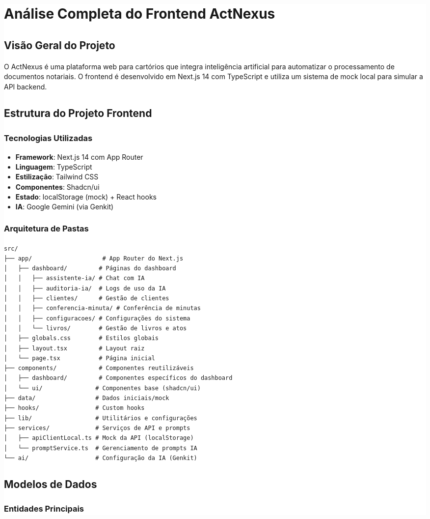 # Análise Completa do Frontend ActNexus

## Visão Geral do Projeto

O ActNexus é uma plataforma web para cartórios que integra inteligência artificial para automatizar o processamento de documentos notariais. O frontend é desenvolvido em Next.js 14 com TypeScript e utiliza um sistema de mock local para simular a API backend.

## Estrutura do Projeto Frontend

### Tecnologias Utilizadas
- **Framework**: Next.js 14 com App Router
- **Linguagem**: TypeScript
- **Estilização**: Tailwind CSS
- **Componentes**: Shadcn/ui
- **Estado**: localStorage (mock) + React hooks
- **IA**: Google Gemini (via Genkit)

### Arquitetura de Pastas

```
src/
├── app/                    # App Router do Next.js
│   ├── dashboard/         # Páginas do dashboard
│   │   ├── assistente-ia/ # Chat com IA
│   │   ├── auditoria-ia/  # Logs de uso da IA
│   │   ├── clientes/      # Gestão de clientes
│   │   ├── conferencia-minuta/ # Conferência de minutas
│   │   ├── configuracoes/ # Configurações do sistema
│   │   └── livros/        # Gestão de livros e atos
│   ├── globals.css        # Estilos globais
│   ├── layout.tsx         # Layout raiz
│   └── page.tsx           # Página inicial
├── components/            # Componentes reutilizáveis
│   ├── dashboard/         # Componentes específicos do dashboard
│   └── ui/               # Componentes base (shadcn/ui)
├── data/                 # Dados iniciais/mock
├── hooks/                # Custom hooks
├── lib/                  # Utilitários e configurações
├── services/             # Serviços de API e prompts
│   ├── apiClientLocal.ts # Mock da API (localStorage)
│   └── promptService.ts  # Gerenciamento de prompts IA
└── ai/                   # Configuração da IA (Genkit)
```

## Modelos de Dados

### Entidades Principais
